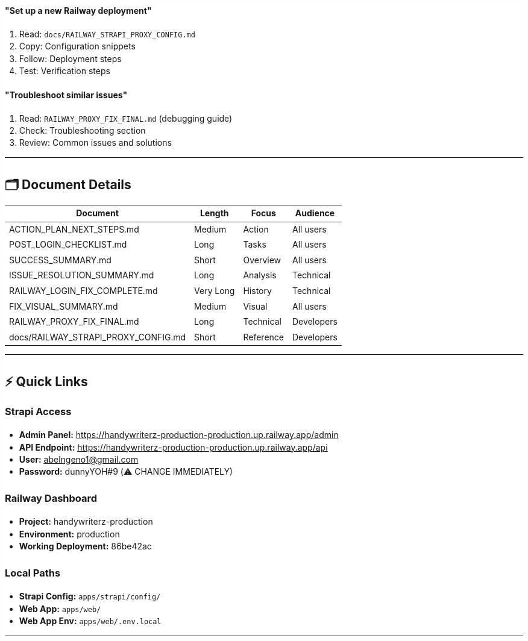 #### "Set up a new Railway deployment"
1. Read: `docs/RAILWAY_STRAPI_PROXY_CONFIG.md`
2. Copy: Configuration snippets
3. Follow: Deployment steps
4. Test: Verification steps

#### "Troubleshoot similar issues"
1. Read: `RAILWAY_PROXY_FIX_FINAL.md` (debugging guide)
2. Check: Troubleshooting section
3. Review: Common issues and solutions

---

## 🗂️ Document Details

| Document | Length | Focus | Audience |
|----------|--------|-------|----------|
| ACTION_PLAN_NEXT_STEPS.md | Medium | Action | All users |
| POST_LOGIN_CHECKLIST.md | Long | Tasks | All users |
| SUCCESS_SUMMARY.md | Short | Overview | All users |
| ISSUE_RESOLUTION_SUMMARY.md | Long | Analysis | Technical |
| RAILWAY_LOGIN_FIX_COMPLETE.md | Very Long | History | Technical |
| FIX_VISUAL_SUMMARY.md | Medium | Visual | All users |
| RAILWAY_PROXY_FIX_FINAL.md | Long | Technical | Developers |
| docs/RAILWAY_STRAPI_PROXY_CONFIG.md | Short | Reference | Developers |

---

## ⚡ Quick Links

### Strapi Access
- **Admin Panel:** https://handywriterz-production-production.up.railway.app/admin
- **API Endpoint:** https://handywriterz-production-production.up.railway.app/api
- **User:** abelngeno1@gmail.com
- **Password:** dunnyYOH#9 (⚠️ CHANGE IMMEDIATELY)

### Railway Dashboard
- **Project:** handywriterz-production
- **Environment:** production
- **Working Deployment:** 86be42ac

### Local Paths
- **Strapi Config:** `apps/strapi/config/`
- **Web App:** `apps/web/`
- **Web App Env:** `apps/web/.env.local`

---